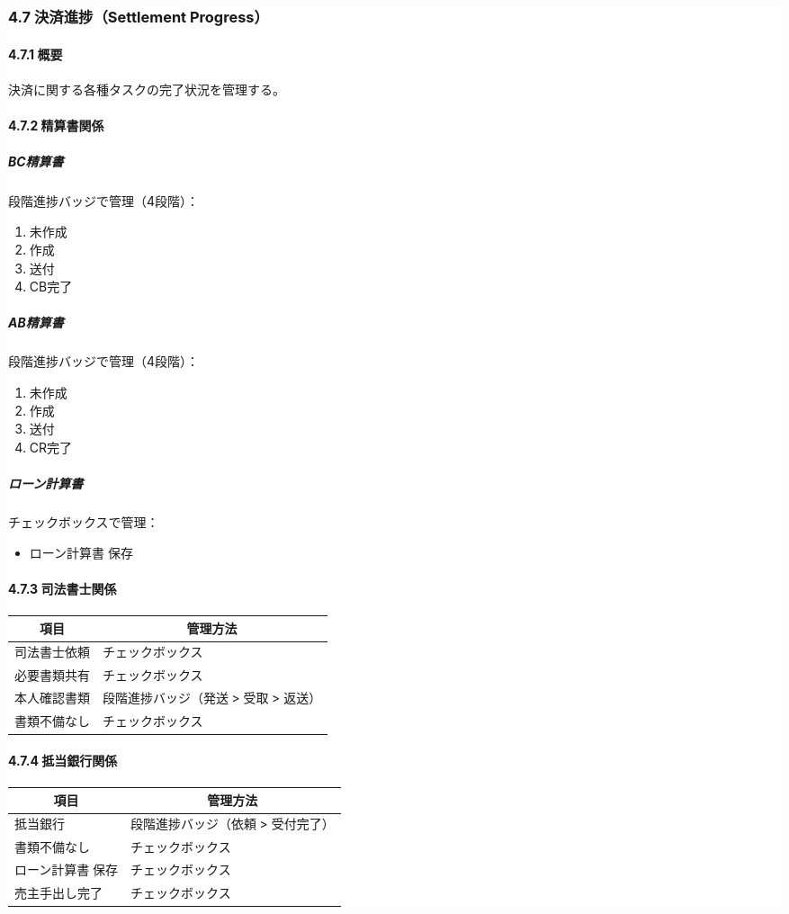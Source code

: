### 4.7 決済進捗（Settlement Progress）

#### 4.7.1 概要

決済に関する各種タスクの完了状況を管理する。

#### 4.7.2 精算書関係

##### BC精算書

段階進捗バッジで管理（4段階）：

1. 未作成
2. 作成
3. 送付
4. CB完了

##### AB精算書

段階進捗バッジで管理（4段階）：

1. 未作成
2. 作成
3. 送付
4. CR完了

##### ローン計算書

チェックボックスで管理：

- ローン計算書 保存

#### 4.7.3 司法書士関係

| 項目 | 管理方法 |
|------|---------|
| 司法書士依頼 | チェックボックス |
| 必要書類共有 | チェックボックス |
| 本人確認書類 | 段階進捗バッジ（発送 > 受取 > 返送） |
| 書類不備なし | チェックボックス |

#### 4.7.4 抵当銀行関係

| 項目 | 管理方法 |
|------|---------|
| 抵当銀行 | 段階進捗バッジ（依頼 > 受付完了） |
| 書類不備なし | チェックボックス |
| ローン計算書 保存 | チェックボックス |
| 売主手出し完了 | チェックボックス |
